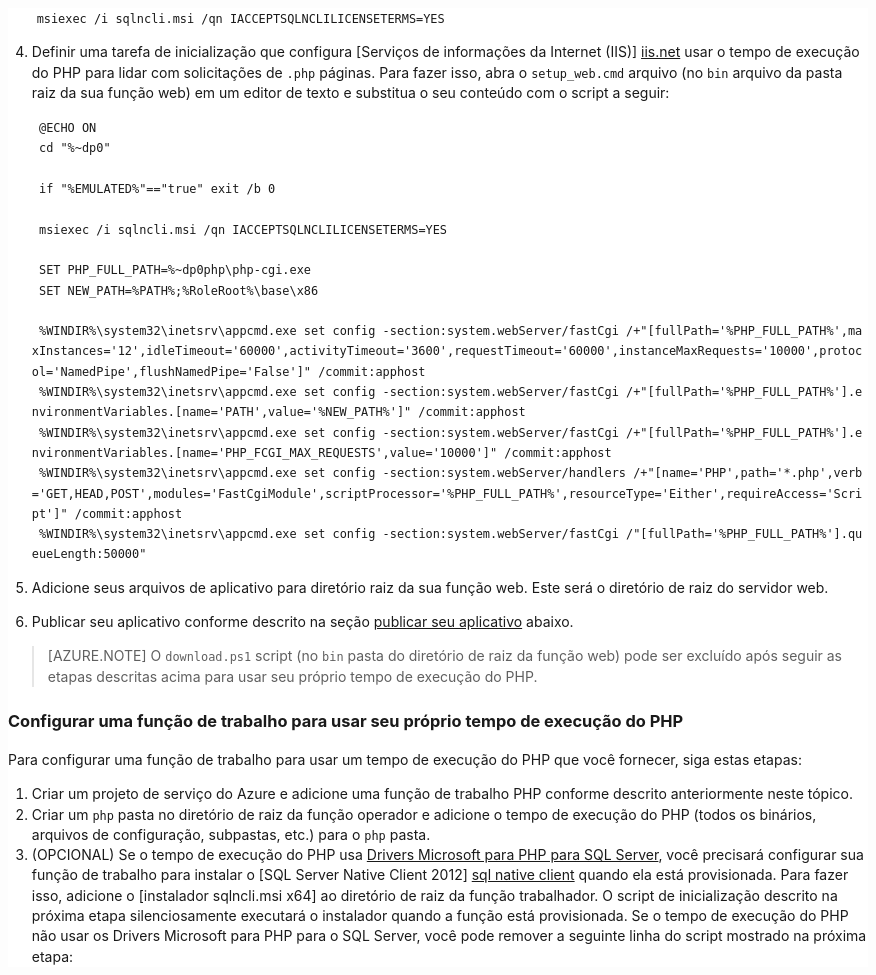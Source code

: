        msiexec /i sqlncli.msi /qn IACCEPTSQLNCLILICENSETERMS=YES

4. Definir uma tarefa de inicialização que configura [Serviços de informações da Internet (IIS)] [ iis.net] usar o tempo de execução do PHP para lidar com solicitações de `.php` páginas. Para fazer isso, abra o `setup_web.cmd` arquivo (no `bin` arquivo da pasta raiz da sua função web) em um editor de texto e substitua o seu conteúdo com o script a seguir:

        @ECHO ON
        cd "%~dp0"

        if "%EMULATED%"=="true" exit /b 0

        msiexec /i sqlncli.msi /qn IACCEPTSQLNCLILICENSETERMS=YES

        SET PHP_FULL_PATH=%~dp0php\php-cgi.exe
        SET NEW_PATH=%PATH%;%RoleRoot%\base\x86

        %WINDIR%\system32\inetsrv\appcmd.exe set config -section:system.webServer/fastCgi /+"[fullPath='%PHP_FULL_PATH%',maxInstances='12',idleTimeout='60000',activityTimeout='3600',requestTimeout='60000',instanceMaxRequests='10000',protocol='NamedPipe',flushNamedPipe='False']" /commit:apphost
        %WINDIR%\system32\inetsrv\appcmd.exe set config -section:system.webServer/fastCgi /+"[fullPath='%PHP_FULL_PATH%'].environmentVariables.[name='PATH',value='%NEW_PATH%']" /commit:apphost
        %WINDIR%\system32\inetsrv\appcmd.exe set config -section:system.webServer/fastCgi /+"[fullPath='%PHP_FULL_PATH%'].environmentVariables.[name='PHP_FCGI_MAX_REQUESTS',value='10000']" /commit:apphost
        %WINDIR%\system32\inetsrv\appcmd.exe set config -section:system.webServer/handlers /+"[name='PHP',path='*.php',verb='GET,HEAD,POST',modules='FastCgiModule',scriptProcessor='%PHP_FULL_PATH%',resourceType='Either',requireAccess='Script']" /commit:apphost
        %WINDIR%\system32\inetsrv\appcmd.exe set config -section:system.webServer/fastCgi /"[fullPath='%PHP_FULL_PATH%'].queueLength:50000"

5. Adicione seus arquivos de aplicativo para diretório raiz da sua função web. Este será o diretório de raiz do servidor web.

6. Publicar seu aplicativo conforme descrito na seção [publicar seu aplicativo](#how-to-publish-your-application) abaixo.

> [AZURE.NOTE] O `download.ps1` script (no `bin` pasta do diretório de raiz da função web) pode ser excluído após seguir as etapas descritas acima para usar seu próprio tempo de execução do PHP.

### <a name="configure-a-worker-role-to-use-your-own-php-runtime"></a>Configurar uma função de trabalho para usar seu próprio tempo de execução do PHP

Para configurar uma função de trabalho para usar um tempo de execução do PHP que você fornecer, siga estas etapas:

1. Criar um projeto de serviço do Azure e adicione uma função de trabalho PHP conforme descrito anteriormente neste tópico.
2. Criar um `php` pasta no diretório de raiz da função operador e adicione o tempo de execução do PHP (todos os binários, arquivos de configuração, subpastas, etc.) para o `php` pasta.
3. (OPCIONAL) Se o tempo de execução do PHP usa [Drivers Microsoft para PHP para SQL Server][sqlsrv drivers], você precisará configurar sua função de trabalho para instalar o [SQL Server Native Client 2012] [ sql native client] quando ela está provisionada. Para fazer isso, adicione o [instalador sqlncli.msi x64] ao diretório de raiz da função trabalhador. O script de inicialização descrito na próxima etapa silenciosamente executará o instalador quando a função está provisionada. Se o tempo de execução do PHP não usar os Drivers Microsoft para PHP para o SQL Server, você pode remover a seguinte linha do script mostrado na próxima etapa:


[SDK do Azure para PHP]: /develop/php/common-tasks/download-php-sdk/
[install ps and emulators]: http://go.microsoft.com/fwlink/p/?linkid=320376&clcid=0x409
[definição de serviço (.csdef)]: http://msdn.microsoft.com/library/windowsazure/ee758711.aspx
[configuração de serviço (.cscfg)]: http://msdn.microsoft.com/library/windowsazure/ee758710.aspx
[iis.net]: http://www.iis.net/
[sql native client]: http://msdn.microsoft.com/sqlserver/aa937733.aspx
[sqlsrv drivers]: http://php.net/sqlsrv
[installer SQLNCLI.msi x64]: http://go.microsoft.com/fwlink/?LinkID=239648